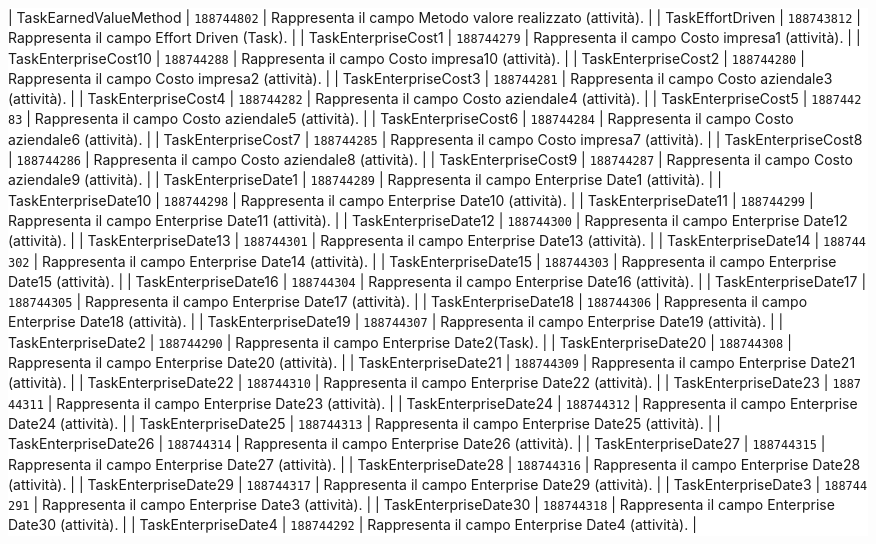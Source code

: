 | TaskEarnedValueMethod | `188744802` | Rappresenta il campo Metodo valore realizzato (attività). |
| TaskEffortDriven | `188743812` | Rappresenta il campo Effort Driven (Task). |
| TaskEnterpriseCost1 | `188744279` | Rappresenta il campo Costo impresa1 (attività). |
| TaskEnterpriseCost10 | `188744288` | Rappresenta il campo Costo impresa10 (attività). |
| TaskEnterpriseCost2 | `188744280` | Rappresenta il campo Costo impresa2 (attività). |
| TaskEnterpriseCost3 | `188744281` | Rappresenta il campo Costo aziendale3 (attività). |
| TaskEnterpriseCost4 | `188744282` | Rappresenta il campo Costo aziendale4 (attività). |
| TaskEnterpriseCost5 | `188744283` | Rappresenta il campo Costo aziendale5 (attività). |
| TaskEnterpriseCost6 | `188744284` | Rappresenta il campo Costo aziendale6 (attività). |
| TaskEnterpriseCost7 | `188744285` | Rappresenta il campo Costo impresa7 (attività). |
| TaskEnterpriseCost8 | `188744286` | Rappresenta il campo Costo aziendale8 (attività). |
| TaskEnterpriseCost9 | `188744287` | Rappresenta il campo Costo aziendale9 (attività). |
| TaskEnterpriseDate1 | `188744289` | Rappresenta il campo Enterprise Date1 (attività). |
| TaskEnterpriseDate10 | `188744298` | Rappresenta il campo Enterprise Date10 (attività). |
| TaskEnterpriseDate11 | `188744299` | Rappresenta il campo Enterprise Date11 (attività). |
| TaskEnterpriseDate12 | `188744300` | Rappresenta il campo Enterprise Date12 (attività). |
| TaskEnterpriseDate13 | `188744301` | Rappresenta il campo Enterprise Date13 (attività). |
| TaskEnterpriseDate14 | `188744302` | Rappresenta il campo Enterprise Date14 (attività). |
| TaskEnterpriseDate15 | `188744303` | Rappresenta il campo Enterprise Date15 (attività). |
| TaskEnterpriseDate16 | `188744304` | Rappresenta il campo Enterprise Date16 (attività). |
| TaskEnterpriseDate17 | `188744305` | Rappresenta il campo Enterprise Date17 (attività). |
| TaskEnterpriseDate18 | `188744306` | Rappresenta il campo Enterprise Date18 (attività). |
| TaskEnterpriseDate19 | `188744307` | Rappresenta il campo Enterprise Date19 (attività). |
| TaskEnterpriseDate2 | `188744290` | Rappresenta il campo Enterprise Date2(Task). |
| TaskEnterpriseDate20 | `188744308` | Rappresenta il campo Enterprise Date20 (attività). |
| TaskEnterpriseDate21 | `188744309` | Rappresenta il campo Enterprise Date21 (attività). |
| TaskEnterpriseDate22 | `188744310` | Rappresenta il campo Enterprise Date22 (attività). |
| TaskEnterpriseDate23 | `188744311` | Rappresenta il campo Enterprise Date23 (attività). |
| TaskEnterpriseDate24 | `188744312` | Rappresenta il campo Enterprise Date24 (attività). |
| TaskEnterpriseDate25 | `188744313` | Rappresenta il campo Enterprise Date25 (attività). |
| TaskEnterpriseDate26 | `188744314` | Rappresenta il campo Enterprise Date26 (attività). |
| TaskEnterpriseDate27 | `188744315` | Rappresenta il campo Enterprise Date27 (attività). |
| TaskEnterpriseDate28 | `188744316` | Rappresenta il campo Enterprise Date28 (attività). |
| TaskEnterpriseDate29 | `188744317` | Rappresenta il campo Enterprise Date29 (attività). |
| TaskEnterpriseDate3 | `188744291` | Rappresenta il campo Enterprise Date3 (attività). |
| TaskEnterpriseDate30 | `188744318` | Rappresenta il campo Enterprise Date30 (attività). |
| TaskEnterpriseDate4 | `188744292` | Rappresenta il campo Enterprise Date4 (attività). |